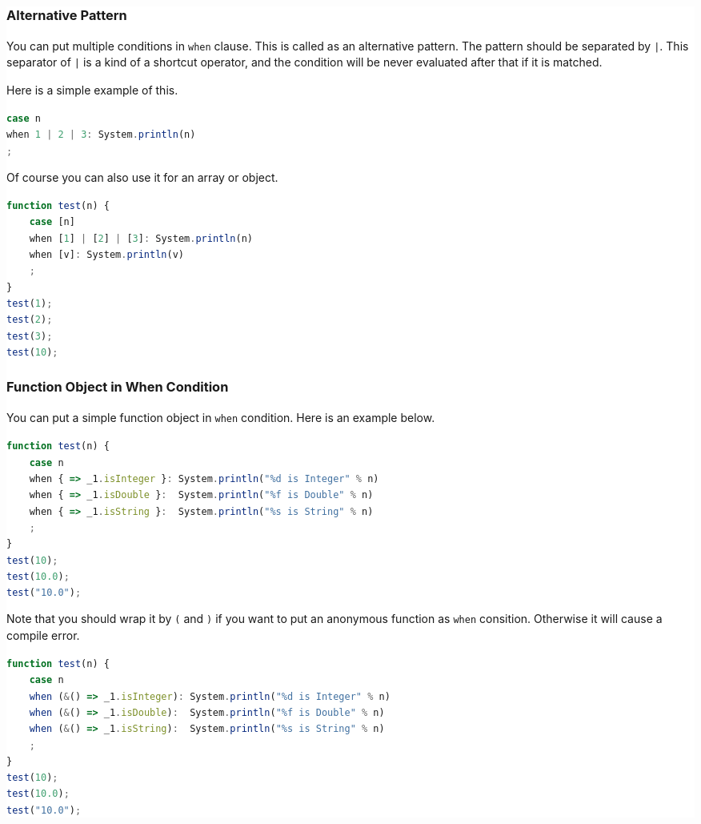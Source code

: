 ### Alternative Pattern

You can put multiple conditions in `when` clause.
This is called as an alternative pattern.
The pattern should be separated by `|`.
This separator of `|` is a kind of a shortcut operator, and the condition will be never evaluated after that if it is matched.

Here is a simple example of this.

```javascript
case n
when 1 | 2 | 3: System.println(n)
;
```

Of course you can also use it for an array or object.

```javascript
function test(n) {
    case [n]
    when [1] | [2] | [3]: System.println(n)
    when [v]: System.println(v)
    ;
}
test(1);
test(2);
test(3);
test(10);
```

### Function Object in When Condition

You can put a simple function object in `when` condition.
Here is an example below.

```javascript
function test(n) {
    case n
    when { => _1.isInteger }: System.println("%d is Integer" % n)
    when { => _1.isDouble }:  System.println("%f is Double" % n)
    when { => _1.isString }:  System.println("%s is String" % n)
    ;
}
test(10);
test(10.0);
test("10.0");
```

Note that you should wrap it by `(` and `)` if you want to put an anonymous function as `when` consition.
Otherwise it will cause a compile error.

```javascript
function test(n) {
    case n
    when (&() => _1.isInteger): System.println("%d is Integer" % n)
    when (&() => _1.isDouble):  System.println("%f is Double" % n)
    when (&() => _1.isString):  System.println("%s is String" % n)
    ;
}
test(10);
test(10.0);
test("10.0");
```

